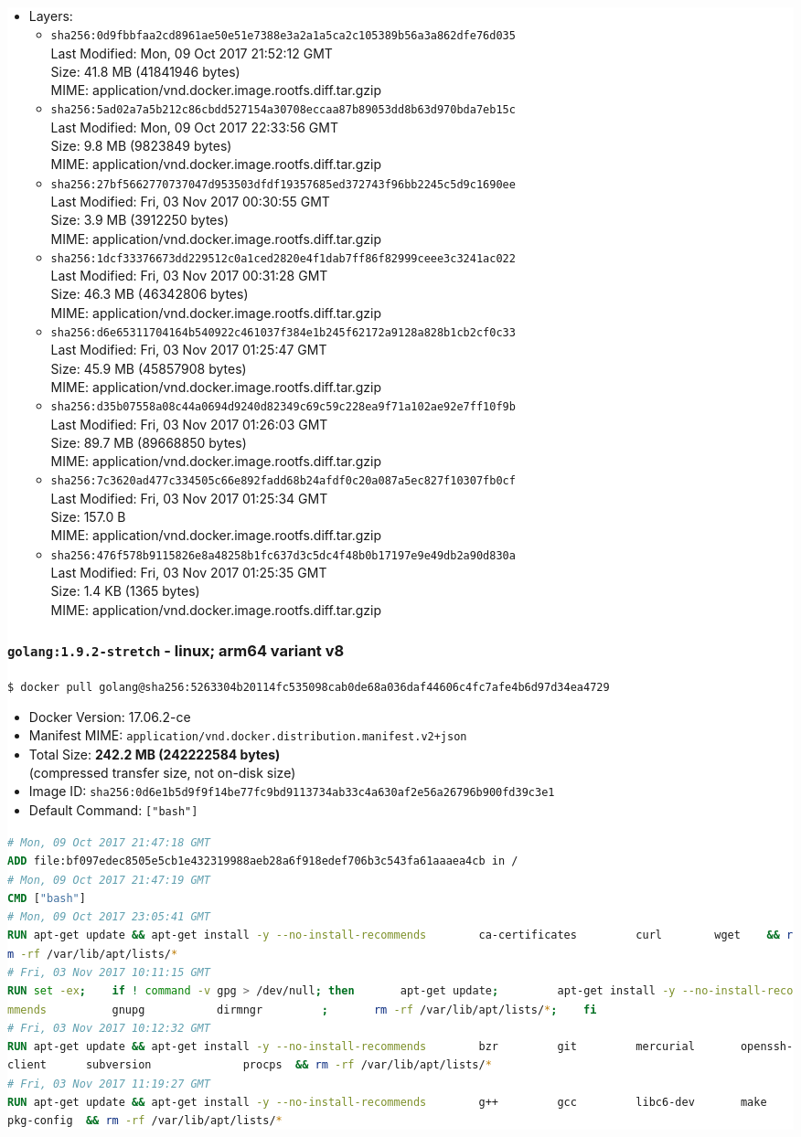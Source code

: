 -	Layers:
	-	`sha256:0d9fbbfaa2cd8961ae50e51e7388e3a2a1a5ca2c105389b56a3a862dfe76d035`  
		Last Modified: Mon, 09 Oct 2017 21:52:12 GMT  
		Size: 41.8 MB (41841946 bytes)  
		MIME: application/vnd.docker.image.rootfs.diff.tar.gzip
	-	`sha256:5ad02a7a5b212c86cbdd527154a30708eccaa87b89053dd8b63d970bda7eb15c`  
		Last Modified: Mon, 09 Oct 2017 22:33:56 GMT  
		Size: 9.8 MB (9823849 bytes)  
		MIME: application/vnd.docker.image.rootfs.diff.tar.gzip
	-	`sha256:27bf5662770737047d953503dfdf19357685ed372743f96bb2245c5d9c1690ee`  
		Last Modified: Fri, 03 Nov 2017 00:30:55 GMT  
		Size: 3.9 MB (3912250 bytes)  
		MIME: application/vnd.docker.image.rootfs.diff.tar.gzip
	-	`sha256:1dcf33376673dd229512c0a1ced2820e4f1dab7ff86f82999ceee3c3241ac022`  
		Last Modified: Fri, 03 Nov 2017 00:31:28 GMT  
		Size: 46.3 MB (46342806 bytes)  
		MIME: application/vnd.docker.image.rootfs.diff.tar.gzip
	-	`sha256:d6e65311704164b540922c461037f384e1b245f62172a9128a828b1cb2cf0c33`  
		Last Modified: Fri, 03 Nov 2017 01:25:47 GMT  
		Size: 45.9 MB (45857908 bytes)  
		MIME: application/vnd.docker.image.rootfs.diff.tar.gzip
	-	`sha256:d35b07558a08c44a0694d9240d82349c69c59c228ea9f71a102ae92e7ff10f9b`  
		Last Modified: Fri, 03 Nov 2017 01:26:03 GMT  
		Size: 89.7 MB (89668850 bytes)  
		MIME: application/vnd.docker.image.rootfs.diff.tar.gzip
	-	`sha256:7c3620ad477c334505c66e892fadd68b24afdf0c20a087a5ec827f10307fb0cf`  
		Last Modified: Fri, 03 Nov 2017 01:25:34 GMT  
		Size: 157.0 B  
		MIME: application/vnd.docker.image.rootfs.diff.tar.gzip
	-	`sha256:476f578b9115826e8a48258b1fc637d3c5dc4f48b0b17197e9e49db2a90d830a`  
		Last Modified: Fri, 03 Nov 2017 01:25:35 GMT  
		Size: 1.4 KB (1365 bytes)  
		MIME: application/vnd.docker.image.rootfs.diff.tar.gzip

### `golang:1.9.2-stretch` - linux; arm64 variant v8

```console
$ docker pull golang@sha256:5263304b20114fc535098cab0de68a036daf44606c4fc7afe4b6d97d34ea4729
```

-	Docker Version: 17.06.2-ce
-	Manifest MIME: `application/vnd.docker.distribution.manifest.v2+json`
-	Total Size: **242.2 MB (242222584 bytes)**  
	(compressed transfer size, not on-disk size)
-	Image ID: `sha256:0d6e1b5d9f9f14be77fc9bd9113734ab33c4a630af2e56a26796b900fd39c3e1`
-	Default Command: `["bash"]`

```dockerfile
# Mon, 09 Oct 2017 21:47:18 GMT
ADD file:bf097edec8505e5cb1e432319988aeb28a6f918edef706b3c543fa61aaaea4cb in / 
# Mon, 09 Oct 2017 21:47:19 GMT
CMD ["bash"]
# Mon, 09 Oct 2017 23:05:41 GMT
RUN apt-get update && apt-get install -y --no-install-recommends 		ca-certificates 		curl 		wget 	&& rm -rf /var/lib/apt/lists/*
# Fri, 03 Nov 2017 10:11:15 GMT
RUN set -ex; 	if ! command -v gpg > /dev/null; then 		apt-get update; 		apt-get install -y --no-install-recommends 			gnupg 			dirmngr 		; 		rm -rf /var/lib/apt/lists/*; 	fi
# Fri, 03 Nov 2017 10:12:32 GMT
RUN apt-get update && apt-get install -y --no-install-recommends 		bzr 		git 		mercurial 		openssh-client 		subversion 				procps 	&& rm -rf /var/lib/apt/lists/*
# Fri, 03 Nov 2017 11:19:27 GMT
RUN apt-get update && apt-get install -y --no-install-recommends 		g++ 		gcc 		libc6-dev 		make 		pkg-config 	&& rm -rf /var/lib/apt/lists/*
```